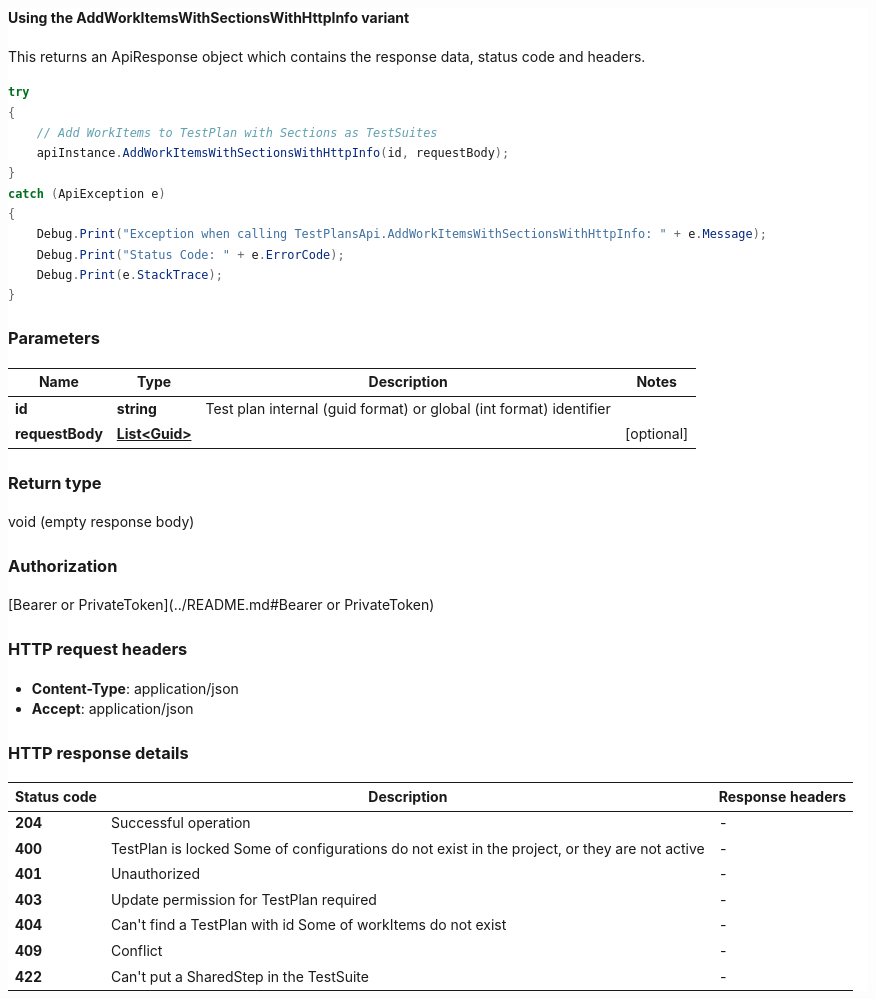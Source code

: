 #### Using the AddWorkItemsWithSectionsWithHttpInfo variant
This returns an ApiResponse object which contains the response data, status code and headers.

```csharp
try
{
    // Add WorkItems to TestPlan with Sections as TestSuites
    apiInstance.AddWorkItemsWithSectionsWithHttpInfo(id, requestBody);
}
catch (ApiException e)
{
    Debug.Print("Exception when calling TestPlansApi.AddWorkItemsWithSectionsWithHttpInfo: " + e.Message);
    Debug.Print("Status Code: " + e.ErrorCode);
    Debug.Print(e.StackTrace);
}
```

### Parameters

| Name | Type | Description | Notes |
|------|------|-------------|-------|
| **id** | **string** | Test plan internal (guid format) or global (int  format) identifier |  |
| **requestBody** | [**List&lt;Guid&gt;**](Guid.md) |  | [optional]  |

### Return type

void (empty response body)

### Authorization

[Bearer or PrivateToken](../README.md#Bearer or PrivateToken)

### HTTP request headers

 - **Content-Type**: application/json
 - **Accept**: application/json


### HTTP response details
| Status code | Description | Response headers |
|-------------|-------------|------------------|
| **204** | Successful operation |  -  |
| **400** |  TestPlan is locked   Some of configurations do not exist in the project, or they are not active |  -  |
| **401** | Unauthorized |  -  |
| **403** | Update permission for TestPlan required |  -  |
| **404** |  Can&#39;t find a TestPlan with id   Some of workItems do not exist |  -  |
| **409** | Conflict |  -  |
| **422** | Can&#39;t put a SharedStep in the TestSuite |  -  |
